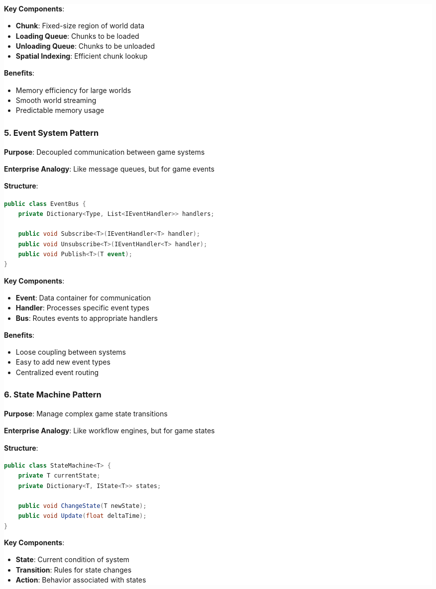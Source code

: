 **Key Components**:
- **Chunk**: Fixed-size region of world data
- **Loading Queue**: Chunks to be loaded
- **Unloading Queue**: Chunks to be unloaded
- **Spatial Indexing**: Efficient chunk lookup

**Benefits**:
- Memory efficiency for large worlds
- Smooth world streaming
- Predictable memory usage

### 5. Event System Pattern
**Purpose**: Decoupled communication between game systems

**Enterprise Analogy**: Like message queues, but for game events

**Structure**:
```csharp
public class EventBus {
    private Dictionary<Type, List<IEventHandler>> handlers;
    
    public void Subscribe<T>(IEventHandler<T> handler);
    public void Unsubscribe<T>(IEventHandler<T> handler);
    public void Publish<T>(T event);
}
```

**Key Components**:
- **Event**: Data container for communication
- **Handler**: Processes specific event types
- **Bus**: Routes events to appropriate handlers

**Benefits**:
- Loose coupling between systems
- Easy to add new event types
- Centralized event routing

### 6. State Machine Pattern
**Purpose**: Manage complex game state transitions

**Enterprise Analogy**: Like workflow engines, but for game states

**Structure**:
```csharp
public class StateMachine<T> {
    private T currentState;
    private Dictionary<T, IState<T>> states;
    
    public void ChangeState(T newState);
    public void Update(float deltaTime);
}
```

**Key Components**:
- **State**: Current condition of system
- **Transition**: Rules for state changes
- **Action**: Behavior associated with states
